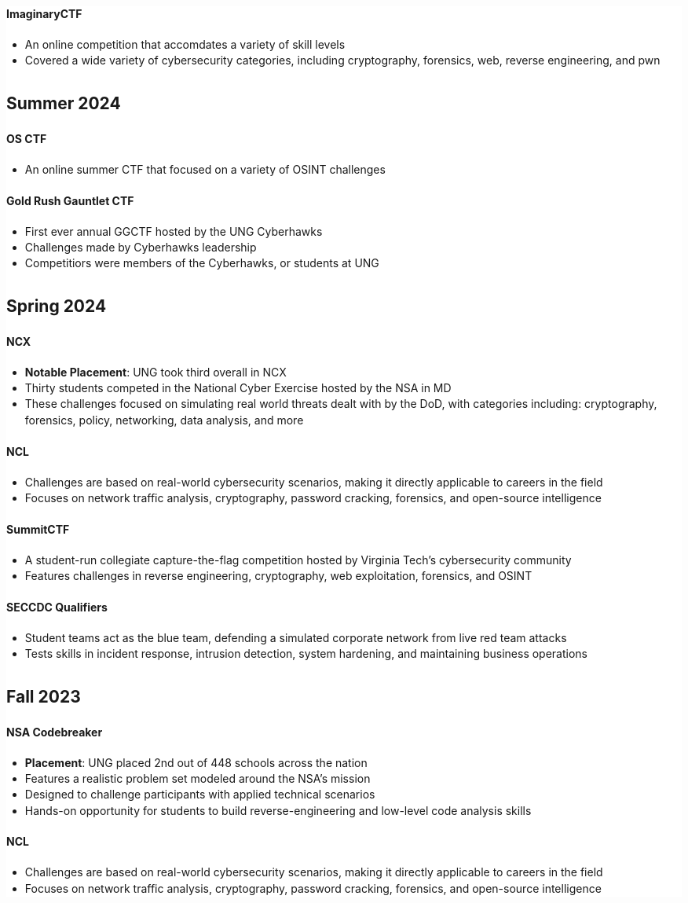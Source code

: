 #### ImaginaryCTF
- An online competition that accomdates a variety of skill levels
- Covered a wide variety of cybersecurity categories, including cryptography, forensics, web, reverse engineering, and pwn

## Summer 2024
#### OS CTF
- An online summer CTF that focused on a variety of OSINT challenges
  
#### Gold Rush Gauntlet CTF
- First ever annual GGCTF hosted by the UNG Cyberhawks
- Challenges made by Cyberhawks leadership
- Competitiors were members of the Cyberhawks, or students at UNG

## Spring 2024
#### NCX
- **Notable Placement**: UNG took third overall in NCX
- Thirty students competed in the National Cyber Exercise hosted by the NSA in MD
- These challenges focused on simulating real world threats dealt with by the DoD, with categories including: cryptography, forensics, policy, networking, data analysis, and more
  
#### NCL
- Challenges are based on real-world cybersecurity scenarios, making it directly applicable to careers in the field
- Focuses on network traffic analysis, cryptography, password cracking, forensics, and open-source intelligence

#### SummitCTF
- A student-run collegiate capture-the-flag competition hosted by Virginia Tech’s cybersecurity community
- Features challenges in reverse engineering, cryptography, web exploitation, forensics, and OSINT
  
#### SECCDC Qualifiers
- Student teams act as the blue team, defending a simulated corporate network from live red team attacks
- Tests skills in incident response, intrusion detection, system hardening, and maintaining business operations

## Fall 2023 
#### NSA Codebreaker
- **Placement**: UNG placed 2nd out of 448 schools across the nation
- Features a realistic problem set modeled around the NSA’s mission
- Designed to challenge participants with applied technical scenarios
- Hands-on opportunity for students to build reverse-engineering and low-level code analysis skills
  
#### NCL
- Challenges are based on real-world cybersecurity scenarios, making it directly applicable to careers in the field
- Focuses on network traffic analysis, cryptography, password cracking, forensics, and open-source intelligence
